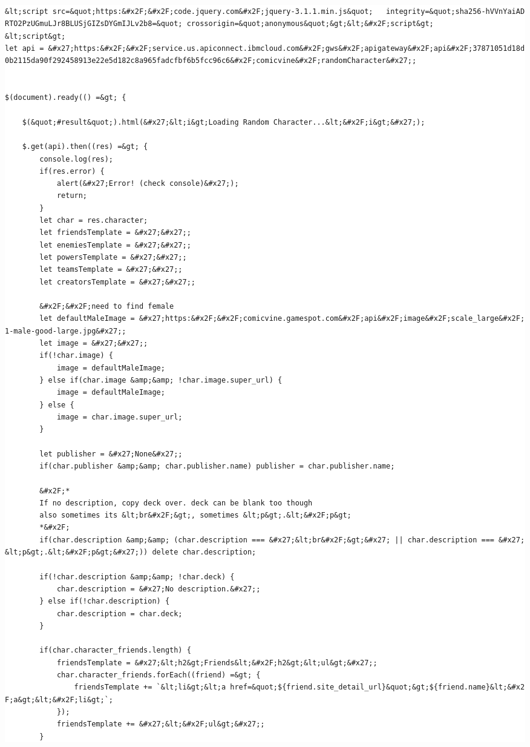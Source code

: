 	&lt;script src=&quot;https:&#x2F;&#x2F;code.jquery.com&#x2F;jquery-3.1.1.min.js&quot;   integrity=&quot;sha256-hVVnYaiADRTO2PzUGmuLJr8BLUSjGIZsDYGmIJLv2b8=&quot; crossorigin=&quot;anonymous&quot;&gt;&lt;&#x2F;script&gt;
	&lt;script&gt;
	let api = &#x27;https:&#x2F;&#x2F;service.us.apiconnect.ibmcloud.com&#x2F;gws&#x2F;apigateway&#x2F;api&#x2F;37871051d18d0b2115da90f292458913e22e5d182c8a965fadcfbf6b5fcc96c6&#x2F;comicvine&#x2F;randomCharacter&#x27;;


	$(document).ready(() =&gt; {

		$(&quot;#result&quot;).html(&#x27;&lt;i&gt;Loading Random Character...&lt;&#x2F;i&gt;&#x27;);

		$.get(api).then((res) =&gt; {
			console.log(res);
			if(res.error) {
				alert(&#x27;Error! (check console)&#x27;);
				return;
			}
			let char = res.character;
			let friendsTemplate = &#x27;&#x27;;
			let enemiesTemplate = &#x27;&#x27;;
			let powersTemplate = &#x27;&#x27;;
			let teamsTemplate = &#x27;&#x27;;
			let creatorsTemplate = &#x27;&#x27;;

			&#x2F;&#x2F;need to find female
			let defaultMaleImage = &#x27;https:&#x2F;&#x2F;comicvine.gamespot.com&#x2F;api&#x2F;image&#x2F;scale_large&#x2F;1-male-good-large.jpg&#x27;;
			let image = &#x27;&#x27;;
			if(!char.image) {
				image = defaultMaleImage;
			} else if(char.image &amp;&amp; !char.image.super_url) {
				image = defaultMaleImage;
			} else {
				image = char.image.super_url;
			}

			let publisher = &#x27;None&#x27;;
			if(char.publisher &amp;&amp; char.publisher.name) publisher = char.publisher.name;

			&#x2F;*
			If no description, copy deck over. deck can be blank too though
			also sometimes its &lt;br&#x2F;&gt;, sometimes &lt;p&gt;.&lt;&#x2F;p&gt;
			*&#x2F;
			if(char.description &amp;&amp; (char.description === &#x27;&lt;br&#x2F;&gt;&#x27; || char.description === &#x27;&lt;p&gt;.&lt;&#x2F;p&gt;&#x27;)) delete char.description;

			if(!char.description &amp;&amp; !char.deck) {
				char.description = &#x27;No description.&#x27;;
			} else if(!char.description) {
				char.description = char.deck;
			}

			if(char.character_friends.length) {
				friendsTemplate = &#x27;&lt;h2&gt;Friends&lt;&#x2F;h2&gt;&lt;ul&gt;&#x27;;
				char.character_friends.forEach((friend) =&gt; {
					friendsTemplate += `&lt;li&gt;&lt;a href=&quot;${friend.site_detail_url}&quot;&gt;${friend.name}&lt;&#x2F;a&gt;&lt;&#x2F;li&gt;`;
				});
				friendsTemplate += &#x27;&lt;&#x2F;ul&gt;&#x27;;
			} 
